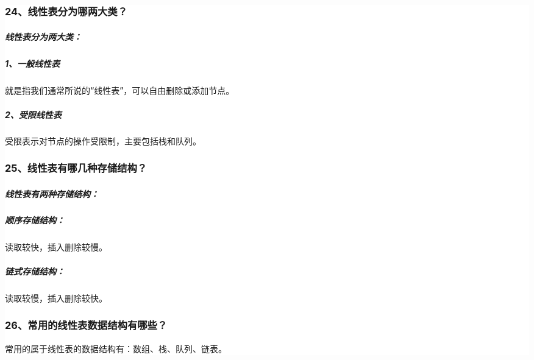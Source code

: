 ### 24、线性表分为哪两大类？

##### 线性表分为两大类：

##### 1、一般线性表

就是指我们通常所说的“线性表”，可以自由删除或添加节点。

##### 2、受限线性表

受限表示对节点的操作受限制，主要包括栈和队列。

### 25、线性表有哪几种存储结构？

##### 线性表有两种存储结构：

##### 顺序存储结构：

读取较快，插入删除较慢。

##### 链式存储结构：

读取较慢，插入删除较快。

### 26、常用的线性表数据结构有哪些？

常用的属于线性表的数据结构有：数组、栈、队列、链表。
